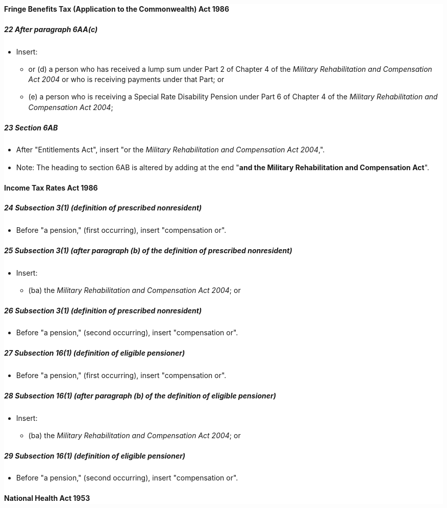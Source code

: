 #### Fringe Benefits Tax (Application to the Commonwealth) Act 1986

##### 22  After paragraph 6AA(c)

   * Insert: 

      * or (d)	a person who has received a lump sum under Part 2 of Chapter 4 of the _Military Rehabilitation and Compensation Act 2004_ or who is receiving payments under that Part; or

      * (e) a person who is receiving a Special Rate Disability Pension under Part 6 of Chapter 4 of the _Military Rehabilitation and Compensation Act 2004_;

##### 23  Section 6AB

   * After "Entitlements Act", insert "or the _Military Rehabilitation and Compensation Act 2004_,".

   * Note: The heading to section 6AB is altered by adding at the end "**and the Military Rehabilitation and Compensation Act**".

#### Income Tax Rates Act 1986

##### 24  Subsection 3(1) (definition of prescribed nonresident)

   * Before "a pension," (first occurring), insert "compensation or".

##### 25  Subsection 3(1) (after paragraph (b) of the definition of prescribed nonresident)

   * Insert: 

      * (ba) the _Military Rehabilitation and Compensation Act 2004_; or

##### 26  Subsection 3(1) (definition of prescribed nonresident)

   * Before "a pension," (second occurring), insert "compensation or".

##### 27  Subsection 16(1) (definition of eligible pensioner)

   * Before "a pension," (first occurring), insert "compensation or".

##### 28  Subsection 16(1) (after paragraph (b) of the definition of eligible pensioner)

   * Insert: 

      * (ba) the _Military Rehabilitation and Compensation Act 2004_; or

##### 29  Subsection 16(1) (definition of eligible pensioner)

   * Before "a pension," (second occurring), insert "compensation or".

#### National Health Act 1953
